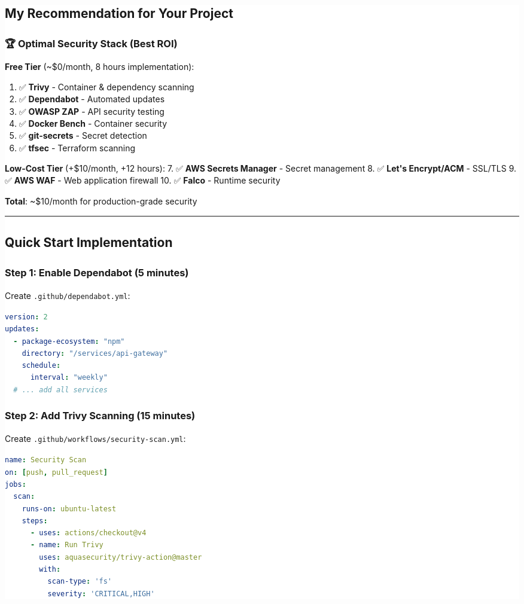 
## My Recommendation for Your Project

### 🏆 Optimal Security Stack (Best ROI)

**Free Tier** (~$0/month, 8 hours implementation):
1. ✅ **Trivy** - Container & dependency scanning
2. ✅ **Dependabot** - Automated updates
3. ✅ **OWASP ZAP** - API security testing
4. ✅ **Docker Bench** - Container security
5. ✅ **git-secrets** - Secret detection
6. ✅ **tfsec** - Terraform scanning

**Low-Cost Tier** (+$10/month, +12 hours):
7. ✅ **AWS Secrets Manager** - Secret management
8. ✅ **Let's Encrypt/ACM** - SSL/TLS
9. ✅ **AWS WAF** - Web application firewall
10. ✅ **Falco** - Runtime security

**Total**: ~$10/month for production-grade security

---

## Quick Start Implementation

### Step 1: Enable Dependabot (5 minutes)

Create `.github/dependabot.yml`:
```yaml
version: 2
updates:
  - package-ecosystem: "npm"
    directory: "/services/api-gateway"
    schedule:
      interval: "weekly"
  # ... add all services
```

### Step 2: Add Trivy Scanning (15 minutes)

Create `.github/workflows/security-scan.yml`:
```yaml
name: Security Scan
on: [push, pull_request]
jobs:
  scan:
    runs-on: ubuntu-latest
    steps:
      - uses: actions/checkout@v4
      - name: Run Trivy
        uses: aquasecurity/trivy-action@master
        with:
          scan-type: 'fs'
          severity: 'CRITICAL,HIGH'
```
